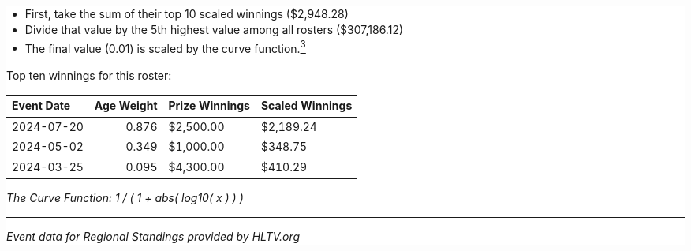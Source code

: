 - First, take the sum of their top 10 scaled winnings ($2,948.28)
- Divide that value by the 5th highest value among all rosters ($307,186.12)
- The final value (0.01) is scaled by the curve function.[<sup>3</sup>](#curveFunction)

Top ten winnings for this roster:<br />

| Event Date | Age Weight | Prize Winnings | Scaled Winnings |
| :- | -: | :- | :- |
| 2024-07-20 |      0.876 | $2,500.00      | $2,189.24       |
| 2024-05-02 |      0.349 | $1,000.00      | $348.75         |
| 2024-03-25 |      0.095 | $4,300.00      | $410.29         |


<span id="curveFunction"></span>_The Curve Function: 1 / ( 1 + abs( log10( x ) ) )_<br />

---
_Event data for Regional Standings provided by HLTV.org_<br />
